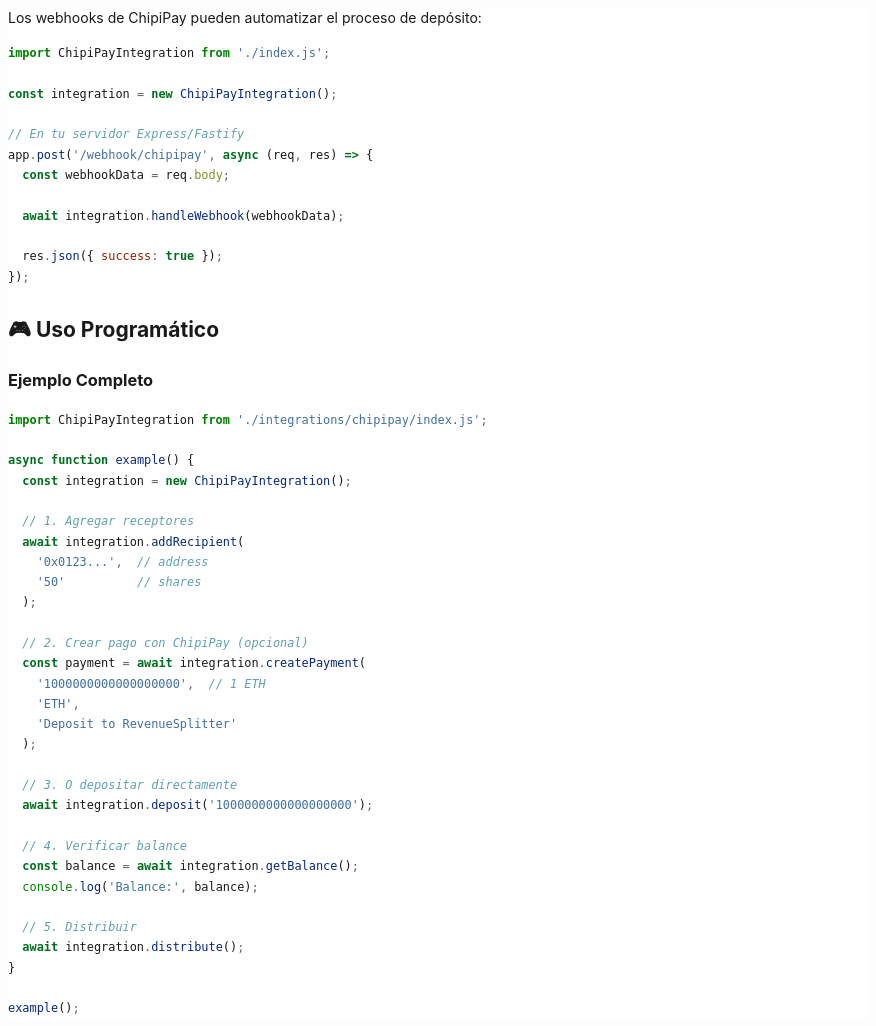 Los webhooks de ChipiPay pueden automatizar el proceso de depósito:

```javascript
import ChipiPayIntegration from './index.js';

const integration = new ChipiPayIntegration();

// En tu servidor Express/Fastify
app.post('/webhook/chipipay', async (req, res) => {
  const webhookData = req.body;
  
  await integration.handleWebhook(webhookData);
  
  res.json({ success: true });
});
```

## 🎮 Uso Programático

### Ejemplo Completo

```javascript
import ChipiPayIntegration from './integrations/chipipay/index.js';

async function example() {
  const integration = new ChipiPayIntegration();
  
  // 1. Agregar receptores
  await integration.addRecipient(
    '0x0123...',  // address
    '50'          // shares
  );
  
  // 2. Crear pago con ChipiPay (opcional)
  const payment = await integration.createPayment(
    '1000000000000000000',  // 1 ETH
    'ETH',
    'Deposit to RevenueSplitter'
  );
  
  // 3. O depositar directamente
  await integration.deposit('1000000000000000000');
  
  // 4. Verificar balance
  const balance = await integration.getBalance();
  console.log('Balance:', balance);
  
  // 5. Distribuir
  await integration.distribute();
}

example();
```
